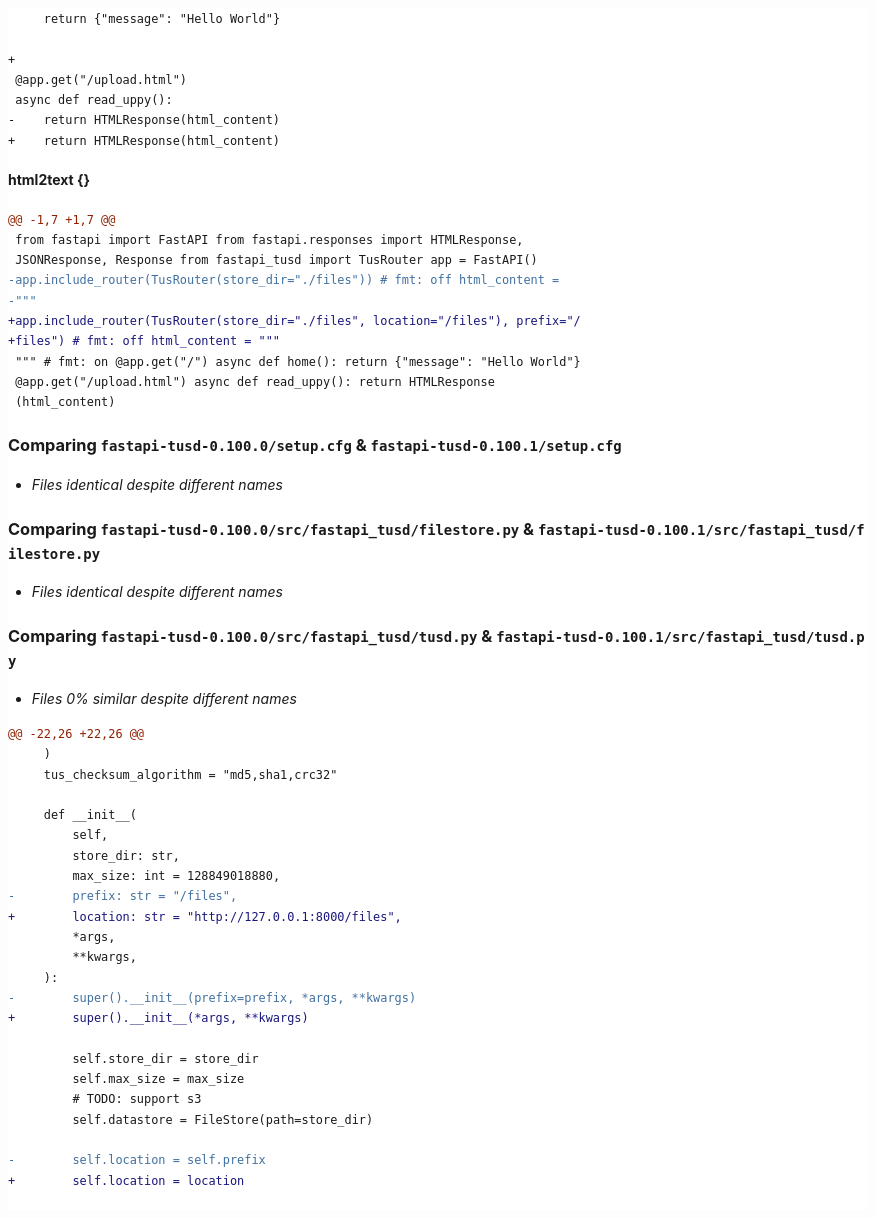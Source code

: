 ```
     return {"message": "Hello World"}
 
+
 @app.get("/upload.html")
 async def read_uppy():
-    return HTMLResponse(html_content)
+    return HTMLResponse(html_content)
```

#### html2text {}

```diff
@@ -1,7 +1,7 @@
 from fastapi import FastAPI from fastapi.responses import HTMLResponse,
 JSONResponse, Response from fastapi_tusd import TusRouter app = FastAPI()
-app.include_router(TusRouter(store_dir="./files")) # fmt: off html_content =
-"""
+app.include_router(TusRouter(store_dir="./files", location="/files"), prefix="/
+files") # fmt: off html_content = """
 """ # fmt: on @app.get("/") async def home(): return {"message": "Hello World"}
 @app.get("/upload.html") async def read_uppy(): return HTMLResponse
 (html_content)
```

### Comparing `fastapi-tusd-0.100.0/setup.cfg` & `fastapi-tusd-0.100.1/setup.cfg`

 * *Files identical despite different names*

### Comparing `fastapi-tusd-0.100.0/src/fastapi_tusd/filestore.py` & `fastapi-tusd-0.100.1/src/fastapi_tusd/filestore.py`

 * *Files identical despite different names*

### Comparing `fastapi-tusd-0.100.0/src/fastapi_tusd/tusd.py` & `fastapi-tusd-0.100.1/src/fastapi_tusd/tusd.py`

 * *Files 0% similar despite different names*

```diff
@@ -22,26 +22,26 @@
     )
     tus_checksum_algorithm = "md5,sha1,crc32"
 
     def __init__(
         self,
         store_dir: str,
         max_size: int = 128849018880,
-        prefix: str = "/files",
+        location: str = "http://127.0.0.1:8000/files",
         *args,
         **kwargs,
     ):
-        super().__init__(prefix=prefix, *args, **kwargs)
+        super().__init__(*args, **kwargs)
 
         self.store_dir = store_dir
         self.max_size = max_size
         # TODO: support s3
         self.datastore = FileStore(path=store_dir)
 
-        self.location = self.prefix
+        self.location = location
 
```